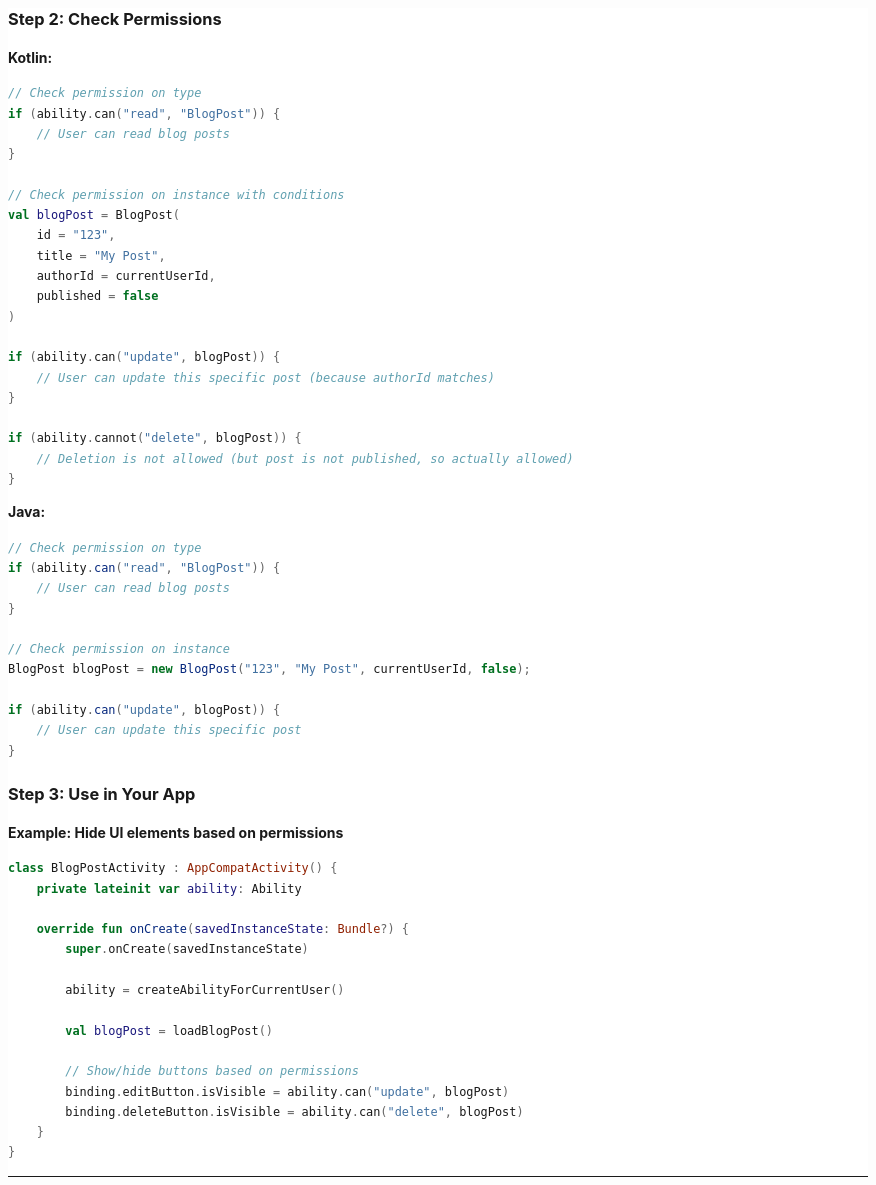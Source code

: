 ### Step 2: Check Permissions

**Kotlin:**
```kotlin
// Check permission on type
if (ability.can("read", "BlogPost")) {
    // User can read blog posts
}

// Check permission on instance with conditions
val blogPost = BlogPost(
    id = "123",
    title = "My Post",
    authorId = currentUserId,
    published = false
)

if (ability.can("update", blogPost)) {
    // User can update this specific post (because authorId matches)
}

if (ability.cannot("delete", blogPost)) {
    // Deletion is not allowed (but post is not published, so actually allowed)
}
```

**Java:**
```java
// Check permission on type
if (ability.can("read", "BlogPost")) {
    // User can read blog posts
}

// Check permission on instance
BlogPost blogPost = new BlogPost("123", "My Post", currentUserId, false);

if (ability.can("update", blogPost)) {
    // User can update this specific post
}
```

### Step 3: Use in Your App

**Example: Hide UI elements based on permissions**

```kotlin
class BlogPostActivity : AppCompatActivity() {
    private lateinit var ability: Ability

    override fun onCreate(savedInstanceState: Bundle?) {
        super.onCreate(savedInstanceState)

        ability = createAbilityForCurrentUser()

        val blogPost = loadBlogPost()

        // Show/hide buttons based on permissions
        binding.editButton.isVisible = ability.can("update", blogPost)
        binding.deleteButton.isVisible = ability.can("delete", blogPost)
    }
}
```

---